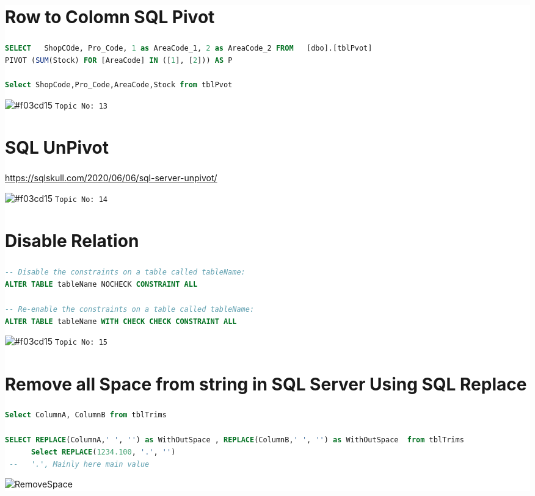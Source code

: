 


# Row to Colomn SQL Pivot
```sql
SELECT   ShopCOde, Pro_Code, 1 as AreaCode_1, 2 as AreaCode_2 FROM   [dbo].[tblPvot] 
PIVOT (SUM(Stock) FOR [AreaCode] IN ([1], [2])) AS P

Select ShopCode,Pro_Code,AreaCode,Stock from tblPvot

```


![#f03cd15](https://via.placeholder.com/15/f03c15/000000?text=+)
`Topic No: 13`


# SQL UnPivot
https://sqlskull.com/2020/06/06/sql-server-unpivot/



![#f03cd15](https://via.placeholder.com/15/f03c15/000000?text=+)
`Topic No: 14`


# Disable Relation 
```sql
-- Disable the constraints on a table called tableName:
ALTER TABLE tableName NOCHECK CONSTRAINT ALL

-- Re-enable the constraints on a table called tableName:
ALTER TABLE tableName WITH CHECK CHECK CONSTRAINT ALL
```


![#f03cd15](https://via.placeholder.com/15/f03c15/000000?text=+)
`Topic No: 15`

# Remove all Space from string in SQL Server Using SQL Replace
```sql
Select ColumnA, ColumnB from tblTrims
   
SELECT REPLACE(ColumnA,' ', '') as WithOutSpace , REPLACE(ColumnB,' ', '') as WithOutSpace  from tblTrims
      Select REPLACE(1234.100, '.', '')
 --   '.', Mainly here main value
```

![RemoveSpace](https://user-images.githubusercontent.com/110928130/185178778-e77d4714-a561-4a41-8998-892c0bea9d82.jpg)
